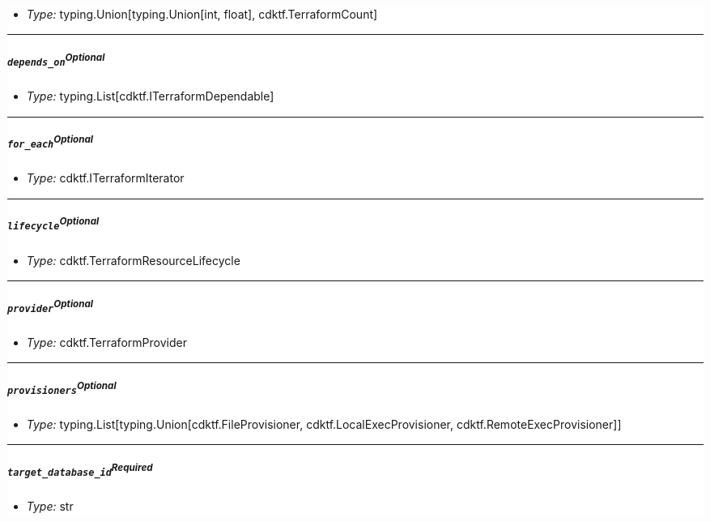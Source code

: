 - *Type:* typing.Union[typing.Union[int, float], cdktf.TerraformCount]

---

##### `depends_on`<sup>Optional</sup> <a name="depends_on" id="rhizo-co-terraform-provider-oci.dataOciDataSafeTargetDatabasesColumns.DataOciDataSafeTargetDatabasesColumns.Initializer.parameter.dependsOn"></a>

- *Type:* typing.List[cdktf.ITerraformDependable]

---

##### `for_each`<sup>Optional</sup> <a name="for_each" id="rhizo-co-terraform-provider-oci.dataOciDataSafeTargetDatabasesColumns.DataOciDataSafeTargetDatabasesColumns.Initializer.parameter.forEach"></a>

- *Type:* cdktf.ITerraformIterator

---

##### `lifecycle`<sup>Optional</sup> <a name="lifecycle" id="rhizo-co-terraform-provider-oci.dataOciDataSafeTargetDatabasesColumns.DataOciDataSafeTargetDatabasesColumns.Initializer.parameter.lifecycle"></a>

- *Type:* cdktf.TerraformResourceLifecycle

---

##### `provider`<sup>Optional</sup> <a name="provider" id="rhizo-co-terraform-provider-oci.dataOciDataSafeTargetDatabasesColumns.DataOciDataSafeTargetDatabasesColumns.Initializer.parameter.provider"></a>

- *Type:* cdktf.TerraformProvider

---

##### `provisioners`<sup>Optional</sup> <a name="provisioners" id="rhizo-co-terraform-provider-oci.dataOciDataSafeTargetDatabasesColumns.DataOciDataSafeTargetDatabasesColumns.Initializer.parameter.provisioners"></a>

- *Type:* typing.List[typing.Union[cdktf.FileProvisioner, cdktf.LocalExecProvisioner, cdktf.RemoteExecProvisioner]]

---

##### `target_database_id`<sup>Required</sup> <a name="target_database_id" id="rhizo-co-terraform-provider-oci.dataOciDataSafeTargetDatabasesColumns.DataOciDataSafeTargetDatabasesColumns.Initializer.parameter.targetDatabaseId"></a>

- *Type:* str

